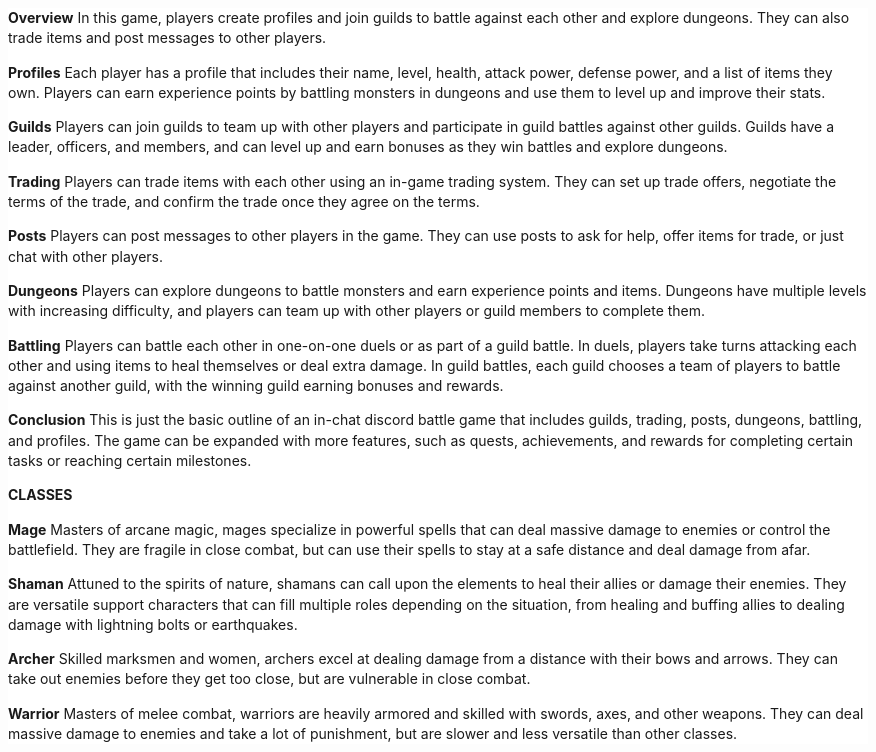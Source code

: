 **__Overview__**
In this game, players create profiles and join guilds to battle against each other and explore dungeons. They can also trade items and post messages to other players.

**__Profiles__**
Each player has a profile that includes their name, level, health, attack power, defense power, and a list of items they own. Players can earn experience points by battling monsters in dungeons and use them to level up and improve their stats.

**__Guilds__**
Players can join guilds to team up with other players and participate in guild battles against other guilds. Guilds have a leader, officers, and members, and can level up and earn bonuses as they win battles and explore dungeons.

**__Trading__**
Players can trade items with each other using an in-game trading system. They can set up trade offers, negotiate the terms of the trade, and confirm the trade once they agree on the terms.

**__Posts__**
Players can post messages to other players in the game. They can use posts to ask for help, offer items for trade, or just chat with other players.

**__Dungeons__**
Players can explore dungeons to battle monsters and earn experience points and items. Dungeons have multiple levels with increasing difficulty, and players can team up with other players or guild members to complete them.

**__Battling__**
Players can battle each other in one-on-one duels or as part of a guild battle. In duels, players take turns attacking each other and using items to heal themselves or deal extra damage. In guild battles, each guild chooses a team of players to battle against another guild, with the winning guild earning bonuses and rewards.

**__Conclusion__**
This is just the basic outline of an in-chat discord battle game that includes guilds, trading, posts, dungeons, battling, and profiles. The game can be expanded with more features, such as quests, achievements, and rewards for completing certain tasks or reaching certain milestones.

**__CLASSES__**

__Mage__
Masters of arcane magic, mages specialize in powerful spells that can deal massive damage to enemies or control the battlefield. They are fragile in close combat, but can use their spells to stay at a safe distance and deal damage from afar.

__Shaman__
Attuned to the spirits of nature, shamans can call upon the elements to heal their allies or damage their enemies. They are versatile support characters that can fill multiple roles depending on the situation, from healing and buffing allies to dealing damage with lightning bolts or earthquakes.

__Archer__
Skilled marksmen and women, archers excel at dealing damage from a distance with their bows and arrows. They can take out enemies before they get too close, but are vulnerable in close combat.

__Warrior__
Masters of melee combat, warriors are heavily armored and skilled with swords, axes, and other weapons. They can deal massive damage to enemies and take a lot of punishment, but are slower and less versatile than other classes.
